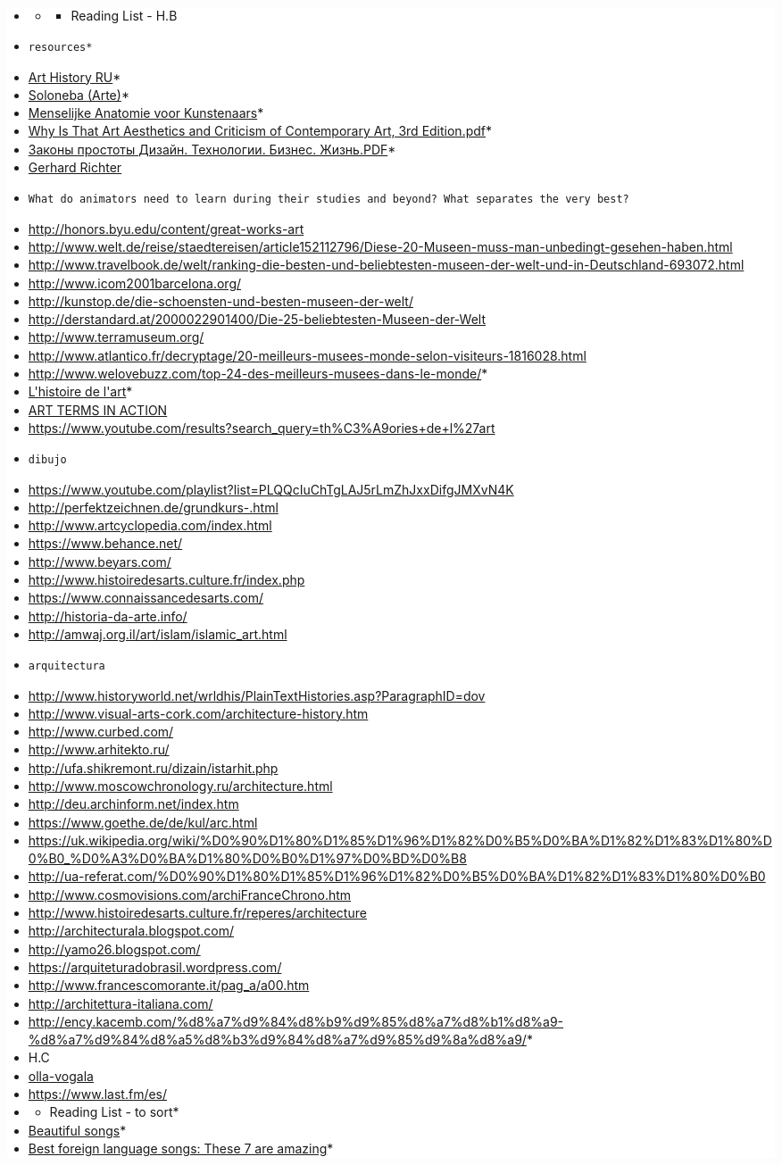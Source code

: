 * * - Reading List - H.B
*     resources*     
* [Art History RU](https://vk.com/wall-90850349_74969)*     
* [Soloneba (Arte)](http://soloneba.com/)*     
* [Menselijke Anatomie voor Kunstenaars](http://library.lol/main/59B9227136F32857DAE3FB04BA7AFC01)*     
* [Why Is That Art Aesthetics and Criticism of Contemporary Art, 3rd Edition.pdf](https://vk.com/doc348852382_479143711?hash=5be945443956f0fd22&dl=b00692641333a0c6b4)*     
* [Законы простоты Дизайн. Технологии. Бизнес. Жизнь.PDF](https://vk.com/doc299005270_518830440?hash=557b7e8ce4130d71e6&dl=7f5d96934ea320e3ff)*     
* [Gerhard Richter](http://www.gerhard-richter.com/)
*     What do animators need to learn during their studies and beyond? What separates the very best?
* http://honors.byu.edu/content/great-works-art
* http://www.welt.de/reise/staedtereisen/article152112796/Diese-20-Museen-muss-man-unbedingt-gesehen-haben.html
* http://www.travelbook.de/welt/ranking-die-besten-und-beliebtesten-museen-der-welt-und-in-Deutschland-693072.html
* http://www.icom2001barcelona.org/
* http://kunstop.de/die-schoensten-und-besten-museen-der-welt/
* http://derstandard.at/2000022901400/Die-25-beliebtesten-Museen-der-Welt
* http://www.terramuseum.org/
* http://www.atlantico.fr/decryptage/20-meilleurs-musees-monde-selon-visiteurs-1816028.html
* http://www.welovebuzz.com/top-24-des-meilleurs-musees-dans-le-monde/*     
* [L'histoire de l'art](https://www.youtube.com/watch?v=zyREXxn7xCo)*     
* [ART TERMS IN ACTION](https://www.youtube.com/results?search_query=ART+TERMS+IN+ACTION)
* https://www.youtube.com/results?search_query=th%C3%A9ories+de+l%27art
*     dibujo
* https://www.youtube.com/playlist?list=PLQQcIuChTgLAJ5rLmZhJxxDifgJMXvN4K
* http://perfektzeichnen.de/grundkurs-.html
* http://www.artcyclopedia.com/index.html
* https://www.behance.net/
* http://www.beyars.com/
* http://www.histoiredesarts.culture.fr/index.php
* https://www.connaissancedesarts.com/
* http://historia-da-arte.info/
* http://amwaj.org.il/art/islam/islamic_art.html
*     arquitectura
* http://www.historyworld.net/wrldhis/PlainTextHistories.asp?ParagraphID=dov
* http://www.visual-arts-cork.com/architecture-history.htm
* http://www.curbed.com/
* http://www.arhitekto.ru/
* http://ufa.shikremont.ru/dizain/istarhit.php
* http://www.moscowchronology.ru/architecture.html
* http://deu.archinform.net/index.htm
* https://www.goethe.de/de/kul/arc.html
* https://uk.wikipedia.org/wiki/%D0%90%D1%80%D1%85%D1%96%D1%82%D0%B5%D0%BA%D1%82%D1%83%D1%80%D0%B0_%D0%A3%D0%BA%D1%80%D0%B0%D1%97%D0%BD%D0%B8
* http://ua-referat.com/%D0%90%D1%80%D1%85%D1%96%D1%82%D0%B5%D0%BA%D1%82%D1%83%D1%80%D0%B0
* http://www.cosmovisions.com/archiFranceChrono.htm
* http://www.histoiredesarts.culture.fr/reperes/architecture
* http://architecturala.blogspot.com/
* http://yamo26.blogspot.com/
* https://arquiteturadobrasil.wordpress.com/
* http://www.francescomorante.it/pag_a/a00.htm
* http://architettura-italiana.com/
* http://ency.kacemb.com/%d8%a7%d9%84%d8%b9%d9%85%d8%a7%d8%b1%d8%a9-%d8%a7%d9%84%d8%a5%d8%b3%d9%84%d8%a7%d9%85%d9%8a%d8%a9/*     
* H.C
* [olla-vogala](https://www.youtube.com/channel/UC8pztlxOONYyw8q46CKHY-A/featured)
* https://www.last.fm/es/
* - Reading List - to sort*     
* [Beautiful songs](https://www.facebook.com/yoshi.wood.7/posts/10154850853134236)*     
* [Best foreign language songs: These 7 are amazing](https://www.redbull.com/au-en/7-amazing-songs-sung-in-languages-other-than-english)*     